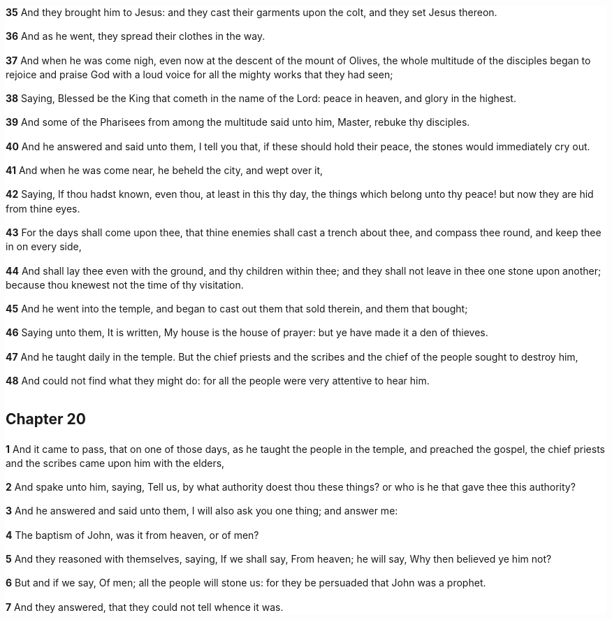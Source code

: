 **35** And they brought him to Jesus: and they cast their garments upon the colt, and they set Jesus thereon.

**36** And as he went, they spread their clothes in the way.

**37** And when he was come nigh, even now at the descent of the mount of Olives, the whole multitude of the disciples began to rejoice and praise God with a loud voice for all the mighty works that they had seen;

**38** Saying, Blessed be the King that cometh in the name of the Lord: peace in heaven, and glory in the highest.

**39** And some of the Pharisees from among the multitude said unto him, Master, rebuke thy disciples.

**40** And he answered and said unto them, I tell you that, if these should hold their peace, the stones would immediately cry out.

**41** And when he was come near, he beheld the city, and wept over it,

**42** Saying, If thou hadst known, even thou, at least in this thy day, the things which belong unto thy peace! but now they are hid from thine eyes.

**43** For the days shall come upon thee, that thine enemies shall cast a trench about thee, and compass thee round, and keep thee in on every side,

**44** And shall lay thee even with the ground, and thy children within thee; and they shall not leave in thee one stone upon another; because thou knewest not the time of thy visitation.

**45** And he went into the temple, and began to cast out them that sold therein, and them that bought;

**46** Saying unto them, It is written, My house is the house of prayer: but ye have made it a den of thieves.

**47** And he taught daily in the temple. But the chief priests and the scribes and the chief of the people sought to destroy him,

**48** And could not find what they might do: for all the people were very attentive to hear him.

## Chapter 20

**1** And it came to pass, that on one of those days, as he taught the people in the temple, and preached the gospel, the chief priests and the scribes came upon him with the elders,

**2** And spake unto him, saying, Tell us, by what authority doest thou these things? or who is he that gave thee this authority?

**3** And he answered and said unto them, I will also ask you one thing; and answer me:

**4** The baptism of John, was it from heaven, or of men?

**5** And they reasoned with themselves, saying, If we shall say, From heaven; he will say, Why then believed ye him not?

**6** But and if we say, Of men; all the people will stone us: for they be persuaded that John was a prophet.

**7** And they answered, that they could not tell whence it was.
